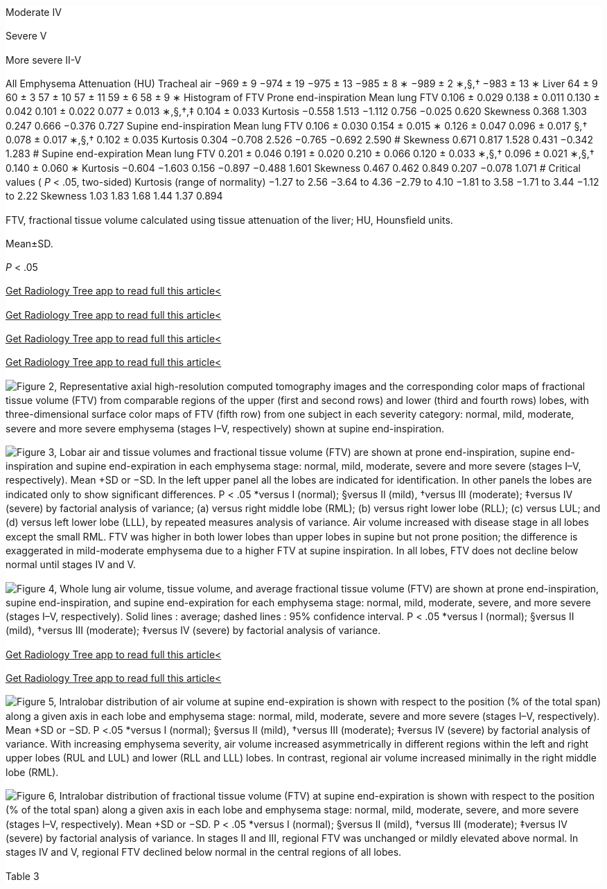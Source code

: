 Moderate IV

Severe V

More severe II-V

All Emphysema Attenuation (HU) Tracheal air −969 ± 9 −974 ± 19 −975 ± 13 −985 ± 8  ∗  −989 ± 2  ∗,§,†  −983 ± 13  ∗  Liver 64 ± 9 60 ± 3 57 ± 10 57 ± 11 59 ± 6 58 ± 9  ∗  Histogram of FTV Prone end-inspiration Mean lung FTV 0.106 ± 0.029 0.138 ± 0.011 0.130 ± 0.042 0.101 ± 0.022 0.077 ± 0.013  ∗,§,†,‡  0.104 ± 0.033 Kurtosis −0.558 1.513 −1.112 0.756 −0.025 0.620 Skewness 0.368 1.303 0.247 0.666 −0.376 0.727 Supine end-inspiration Mean lung FTV 0.106 ± 0.030 0.154 ± 0.015  ∗  0.126 ± 0.047 0.096 ± 0.017  §,†  0.078 ± 0.017  ∗,§,†  0.102 ± 0.035 Kurtosis 0.304 −0.708 2.526 −0.765 −0.692 2.590  #  Skewness 0.671 0.817 1.528 0.431 −0.342 1.283  #  Supine end-expiration Mean lung FTV 0.201 ± 0.046 0.191 ± 0.020 0.210 ± 0.066 0.120 ± 0.033  ∗,§,†  0.096 ± 0.021  ∗,§,†  0.140 ± 0.060  ∗  Kurtosis −0.604 −1.603 0.156 −0.897 −0.488 1.601 Skewness 0.467 0.462 0.849 0.207 −0.078 1.071  #  Critical values ( _P_ < .05, two-sided) Kurtosis (range of normality) −1.27 to 2.56 −3.64 to 4.36 −2.79 to 4.10 −1.81 to 3.58 −1.71 to 3.44 −1.12 to 2.22 Skewness 1.03 1.83 1.68 1.44 1.37 0.894

FTV, fractional tissue volume calculated using tissue attenuation of the liver; HU, Hounsfield units.


Mean±SD.


_P_ < .05


[Get Radiology Tree app to read full this article<](https://clinicalpub.com/app)

[Get Radiology Tree app to read full this article<](https://clinicalpub.com/app)

[Get Radiology Tree app to read full this article<](https://clinicalpub.com/app)

[Get Radiology Tree app to read full this article<](https://clinicalpub.com/app)

![Figure 2, Representative axial high-resolution computed tomography images and the corresponding color maps of fractional tissue volume (FTV) from comparable regions of the upper (first and second rows) and lower (third and fourth rows) lobes, with three-dimensional surface color maps of FTV (fifth row) from one subject in each severity category: normal, mild, moderate, severe and more severe emphysema (stages I–V, respectively) shown at supine end-inspiration.](https://storage.googleapis.com/dl.dentistrykey.com/clinical/QuantifyingHeterogeneityinEmphysemafromHighResolutionComputedTomography/1_1s20S1076633212004862.jpg)

![Figure 3, Lobar air and tissue volumes and fractional tissue volume (FTV) are shown at prone end-inspiration, supine end-inspiration and supine end-expiration in each emphysema stage: normal, mild, moderate, severe and more severe (stages I–V, respectively). Mean +SD or −SD. In the left upper panel all the lobes are indicated for identification. In other panels the lobes are indicated only to show significant differences. P < .05 *versus I (normal); §versus II (mild), †versus III (moderate); ‡versus IV (severe) by factorial analysis of variance; (a) versus right middle lobe (RML); (b) versus right lower lobe (RLL); (c) versus LUL; and (d) versus left lower lobe (LLL), by repeated measures analysis of variance. Air volume increased with disease stage in all lobes except the small RML. FTV was higher in both lower lobes than upper lobes in supine but not prone position; the difference is exaggerated in mild-moderate emphysema due to a higher FTV at supine inspiration. In all lobes, FTV does not decline below normal until stages IV and V.](https://storage.googleapis.com/dl.dentistrykey.com/clinical/QuantifyingHeterogeneityinEmphysemafromHighResolutionComputedTomography/2_1s20S1076633212004862.jpg)

![Figure 4, Whole lung air volume, tissue volume, and average fractional tissue volume (FTV) are shown at prone end-inspiration, supine end-inspiration, and supine end-expiration for each emphysema stage: normal, mild, moderate, severe, and more severe (stages I–V, respectively). Solid lines : average; dashed lines : 95% confidence interval. P < .05 *versus I (normal); §versus II (mild), †versus III (moderate); ‡versus IV (severe) by factorial analysis of variance.](https://storage.googleapis.com/dl.dentistrykey.com/clinical/QuantifyingHeterogeneityinEmphysemafromHighResolutionComputedTomography/3_1s20S1076633212004862.jpg)

[Get Radiology Tree app to read full this article<](https://clinicalpub.com/app)

[Get Radiology Tree app to read full this article<](https://clinicalpub.com/app)

![Figure 5, Intralobar distribution of air volume at supine end-expiration is shown with respect to the position (% of the total span) along a given axis in each lobe and emphysema stage: normal, mild, moderate, severe and more severe (stages I–V, respectively). Mean +SD or −SD. P <.05 *versus I (normal); §versus II (mild), †versus III (moderate); ‡versus IV (severe) by factorial analysis of variance. With increasing emphysema severity, air volume increased asymmetrically in different regions within the left and right upper lobes (RUL and LUL) and lower (RLL and LLL) lobes. In contrast, regional air volume increased minimally in the right middle lobe (RML).](https://storage.googleapis.com/dl.dentistrykey.com/clinical/QuantifyingHeterogeneityinEmphysemafromHighResolutionComputedTomography/4_1s20S1076633212004862.jpg)

![Figure 6, Intralobar distribution of fractional tissue volume (FTV) at supine end-expiration is shown with respect to the position (% of the total span) along a given axis in each lobe and emphysema stage: normal, mild, moderate, severe, and more severe (stages I–V, respectively). Mean +SD or −SD. P < .05 *versus I (normal); §versus II (mild), †versus III (moderate); ‡versus IV (severe) by factorial analysis of variance. In stages II and III, regional FTV was unchanged or mildly elevated above normal. In stages IV and V, regional FTV declined below normal in the central regions of all lobes.](https://storage.googleapis.com/dl.dentistrykey.com/clinical/QuantifyingHeterogeneityinEmphysemafromHighResolutionComputedTomography/5_1s20S1076633212004862.jpg)

Table 3

